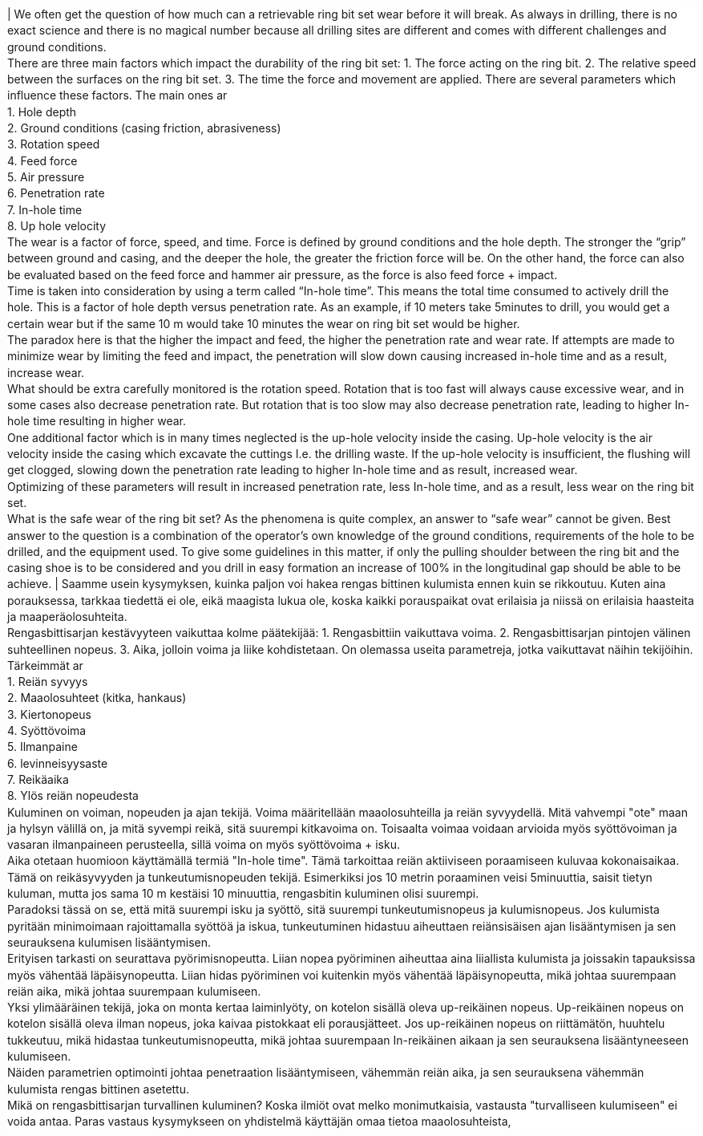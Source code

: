 | We often get the question of how much can a retrievable ring bit set wear before it will break. As always in drilling, there is no exact science and there is no magical number because all drilling sites are different and comes with different challenges and ground conditions.<br/>There are three main factors which impact the durability of the ring bit set: 1. The force acting on the ring bit. 2. The relative speed between the surfaces on the ring bit set. 3. The time the force and movement are applied. There are several parameters which influence these factors. The main ones ar<br/>1. Hole depth<br/>2. Ground conditions (casing friction, abrasiveness)<br/>3. Rotation speed<br/>4. Feed force<br/>5. Air pressure<br/>6. Penetration rate<br/>7. In-hole time<br/>8. Up hole velocity<br/>The wear is a factor of force, speed, and time. Force is defined by ground conditions and the hole depth. The stronger the “grip” between ground and casing, and the deeper the hole, the greater the friction force will be. On the other hand, the force can also be evaluated based on the feed force and hammer air pressure, as the force is also feed force + impact.<br/>Time is taken into consideration by using a term called “In-hole time”. This means the total time consumed to actively drill the hole. This is a factor of hole depth versus penetration rate. As an example, if 10 meters take 5minutes to drill, you would get a certain wear but if the same 10 m would take 10 minutes the wear on ring bit set would be higher.<br/>The paradox here is that the higher the impact and feed, the higher the penetration rate and wear rate. If attempts are made to minimize wear by limiting the feed and impact, the penetration will slow down causing increased in-hole time and as a result, increase wear.<br/>What should be extra carefully monitored is the rotation speed. Rotation that is too fast will always cause excessive wear, and in some cases also decrease penetration rate. But rotation that is too slow may also decrease penetration rate, leading to higher In-hole time resulting in higher wear.<br/>One additional factor which is in many times neglected is the up-hole velocity inside the casing. Up-hole velocity is the air velocity inside the casing which excavate the cuttings I.e. the drilling waste. If the up-hole velocity is insufficient, the flushing will get clogged, slowing down the penetration rate leading to higher In-hole time and as result, increased wear.<br/>Optimizing of these parameters will result in increased penetration rate, less In-hole time, and as a result, less wear on the ring bit set.<br/>What is the safe wear of the ring bit set? As the phenomena is quite complex, an answer to “safe wear” cannot be given. Best answer to the question is a combination of the operator’s own knowledge of the ground conditions, requirements of the hole to be drilled, and the equipment used. To give some guidelines in this matter, if only the pulling shoulder between the ring bit and the casing shoe is to be considered and you drill in easy formation an increase of 100% in the longitudinal gap should be able to be achieve. | Saamme usein kysymyksen, kuinka paljon voi hakea rengas bittinen kulumista ennen kuin se rikkoutuu. Kuten aina porauksessa, tarkkaa tiedettä ei ole, eikä maagista lukua ole, koska kaikki porauspaikat ovat erilaisia ja niissä on erilaisia haasteita ja maaperäolosuhteita.<br/>Rengasbittisarjan kestävyyteen vaikuttaa kolme päätekijää: 1. Rengasbittiin vaikuttava voima. 2. Rengasbittisarjan pintojen välinen suhteellinen nopeus. 3. Aika, jolloin voima ja liike kohdistetaan. On olemassa useita parametreja, jotka vaikuttavat näihin tekijöihin. Tärkeimmät ar<br/>1. Reiän syvyys<br/>2. Maaolosuhteet (kitka, hankaus)<br/>3. Kiertonopeus<br/>4. Syöttövoima<br/>5. Ilmanpaine<br/>6. levinneisyysaste<br/>7. Reikäaika<br/>8. Ylös reiän nopeudesta<br/>Kuluminen on voiman, nopeuden ja ajan tekijä. Voima määritellään maaolosuhteilla ja reiän syvyydellä. Mitä vahvempi "ote" maan ja hylsyn välillä on, ja mitä syvempi reikä, sitä suurempi kitkavoima on. Toisaalta voimaa voidaan arvioida myös syöttövoiman ja vasaran ilmanpaineen perusteella, sillä voima on myös syöttövoima + isku.<br/>Aika otetaan huomioon käyttämällä termiä "In-hole time". Tämä tarkoittaa reiän aktiiviseen poraamiseen kuluvaa kokonaisaikaa. Tämä on reikäsyvyyden ja tunkeutumisnopeuden tekijä. Esimerkiksi jos 10 metrin poraaminen veisi 5minuuttia, saisit tietyn kuluman, mutta jos sama 10 m kestäisi 10 minuuttia, rengasbitin kuluminen olisi suurempi.<br/>Paradoksi tässä on se, että mitä suurempi isku ja syöttö, sitä suurempi tunkeutumisnopeus ja kulumisnopeus. Jos kulumista pyritään minimoimaan rajoittamalla syöttöä ja iskua, tunkeutuminen hidastuu aiheuttaen reiänsisäisen ajan lisääntymisen ja sen seurauksena kulumisen lisääntymisen.<br/>Erityisen tarkasti on seurattava pyörimisnopeutta. Liian nopea pyöriminen aiheuttaa aina liiallista kulumista ja joissakin tapauksissa myös vähentää läpäisynopeutta. Liian hidas pyöriminen voi kuitenkin myös vähentää läpäisynopeutta, mikä johtaa suurempaan reiän aika, mikä johtaa suurempaan kulumiseen.<br/>Yksi ylimääräinen tekijä, joka on monta kertaa laiminlyöty, on kotelon sisällä oleva up-reikäinen nopeus. Up-reikäinen nopeus on kotelon sisällä oleva ilman nopeus, joka kaivaa pistokkaat eli porausjätteet. Jos up-reikäinen nopeus on riittämätön, huuhtelu tukkeutuu, mikä hidastaa tunkeutumisnopeutta, mikä johtaa suurempaan In-reikäinen aikaan ja sen seurauksena lisääntyneeseen kulumiseen.<br/>Näiden parametrien optimointi johtaa penetraation lisääntymiseen, vähemmän reiän aika, ja sen seurauksena vähemmän kulumista rengas bittinen asetettu.<br/>Mikä on rengasbittisarjan turvallinen kuluminen? Koska ilmiöt ovat melko monimutkaisia, vastausta "turvalliseen kulumiseen" ei voida antaa. Paras vastaus kysymykseen on yhdistelmä käyttäjän omaa tietoa maaolosuhteista,